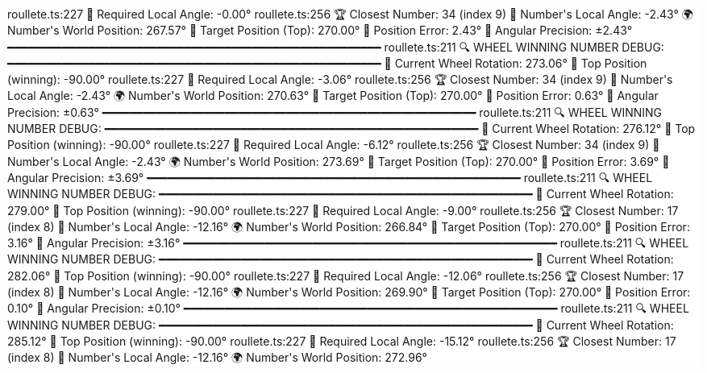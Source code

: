 roullete.ts:227 📐 Required Local Angle: -0.00°
roullete.ts:256 🏆 Closest Number: 34 (index 9)
        📐 Number's Local Angle: -2.43°
        🌍 Number's World Position: 267.57°
        🎯 Target Position (Top): 270.00°
        📏 Position Error: 2.43°
        🎱 Angular Precision: ±2.43°
        ━━━━━━━━━━━━━━━━━━━━━━━━━━━━━━━━━━━━━━━━━━━━━━━━━━━━━━━
roullete.ts:211 🔍 WHEEL WINNING NUMBER DEBUG:
        ━━━━━━━━━━━━━━━━━━━━━━━━━━━━━━━━━━━━━━━━━━━━━━━━━━━━━━━
        🔄 Current Wheel Rotation: 273.06°
        🎯 Top Position (winning): -90.00°
roullete.ts:227 📐 Required Local Angle: -3.06°
roullete.ts:256 🏆 Closest Number: 34 (index 9)
        📐 Number's Local Angle: -2.43°
        🌍 Number's World Position: 270.63°
        🎯 Target Position (Top): 270.00°
        📏 Position Error: 0.63°
        🎱 Angular Precision: ±0.63°
        ━━━━━━━━━━━━━━━━━━━━━━━━━━━━━━━━━━━━━━━━━━━━━━━━━━━━━━━
roullete.ts:211 🔍 WHEEL WINNING NUMBER DEBUG:
        ━━━━━━━━━━━━━━━━━━━━━━━━━━━━━━━━━━━━━━━━━━━━━━━━━━━━━━━
        🔄 Current Wheel Rotation: 276.12°
        🎯 Top Position (winning): -90.00°
roullete.ts:227 📐 Required Local Angle: -6.12°
roullete.ts:256 🏆 Closest Number: 34 (index 9)
        📐 Number's Local Angle: -2.43°
        🌍 Number's World Position: 273.69°
        🎯 Target Position (Top): 270.00°
        📏 Position Error: 3.69°
        🎱 Angular Precision: ±3.69°
        ━━━━━━━━━━━━━━━━━━━━━━━━━━━━━━━━━━━━━━━━━━━━━━━━━━━━━━━
roullete.ts:211 🔍 WHEEL WINNING NUMBER DEBUG:
        ━━━━━━━━━━━━━━━━━━━━━━━━━━━━━━━━━━━━━━━━━━━━━━━━━━━━━━━
        🔄 Current Wheel Rotation: 279.00°
        🎯 Top Position (winning): -90.00°
roullete.ts:227 📐 Required Local Angle: -9.00°
roullete.ts:256 🏆 Closest Number: 17 (index 8)
        📐 Number's Local Angle: -12.16°
        🌍 Number's World Position: 266.84°
        🎯 Target Position (Top): 270.00°
        📏 Position Error: 3.16°
        🎱 Angular Precision: ±3.16°
        ━━━━━━━━━━━━━━━━━━━━━━━━━━━━━━━━━━━━━━━━━━━━━━━━━━━━━━━
roullete.ts:211 🔍 WHEEL WINNING NUMBER DEBUG:
        ━━━━━━━━━━━━━━━━━━━━━━━━━━━━━━━━━━━━━━━━━━━━━━━━━━━━━━━
        🔄 Current Wheel Rotation: 282.06°
        🎯 Top Position (winning): -90.00°
roullete.ts:227 📐 Required Local Angle: -12.06°
roullete.ts:256 🏆 Closest Number: 17 (index 8)
        📐 Number's Local Angle: -12.16°
        🌍 Number's World Position: 269.90°
        🎯 Target Position (Top): 270.00°
        📏 Position Error: 0.10°
        🎱 Angular Precision: ±0.10°
        ━━━━━━━━━━━━━━━━━━━━━━━━━━━━━━━━━━━━━━━━━━━━━━━━━━━━━━━
roullete.ts:211 🔍 WHEEL WINNING NUMBER DEBUG:
        ━━━━━━━━━━━━━━━━━━━━━━━━━━━━━━━━━━━━━━━━━━━━━━━━━━━━━━━
        🔄 Current Wheel Rotation: 285.12°
        🎯 Top Position (winning): -90.00°
roullete.ts:227 📐 Required Local Angle: -15.12°
roullete.ts:256 🏆 Closest Number: 17 (index 8)
        📐 Number's Local Angle: -12.16°
        🌍 Number's World Position: 272.96°